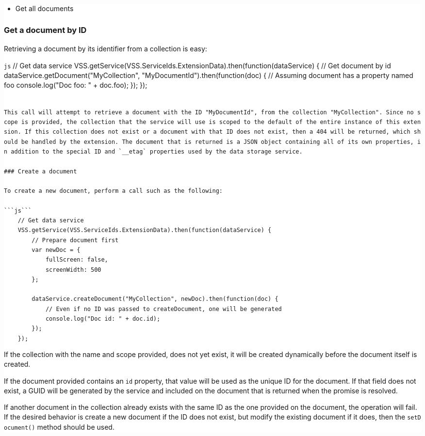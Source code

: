 * Get all documents

### Get a document by ID

Retrieving a document by its identifier from a collection is easy:

```js```
    // Get data service
    VSS.getService(VSS.ServiceIds.ExtensionData).then(function(dataService) {
        // Get document by id
        dataService.getDocument("MyCollection", "MyDocumentId").then(function(doc) {
            // Assuming document has a property named foo
            console.log("Doc foo: " + doc.foo); 
        });
    });
```

This call will attempt to retrieve a document with the ID "MyDocumentId", from the collection "MyCollection". Since no scope is provided, the collection that the service will use is scoped to the default of the entire instance of this extension. If this collection does not exist or a document with that ID does not exist, then a 404 will be returned, which should be handled by the extension. The document that is returned is a JSON object containing all of its own properties, in addition to the special ID and `__etag` properties used by the data storage service.

### Create a document

To create a new document, perform a call such as the following:

```js```
    // Get data service
    VSS.getService(VSS.ServiceIds.ExtensionData).then(function(dataService) {
        // Prepare document first
        var newDoc = {
            fullScreen: false,
            screenWidth: 500
        };
        
        dataService.createDocument("MyCollection", newDoc).then(function(doc) {
            // Even if no ID was passed to createDocument, one will be generated
            console.log("Doc id: " + doc.id);
        });
    });
```


If the collection with the name and scope provided, does not yet exist, it will be created dynamically before the document itself is created. 

If the document provided contains an `id` property, that value will be used as the unique ID for the document. If that field does not exist, a GUID will be generated by the service and included on the document that is returned when the promise is resolved. 

If another document in the collection already exists with the same ID as the one provided on the document, the operation will fail. If the desired behavior is create a new document if the ID does not exist, but modify the existing document if it does, then the `setDocument()` method should be used.
